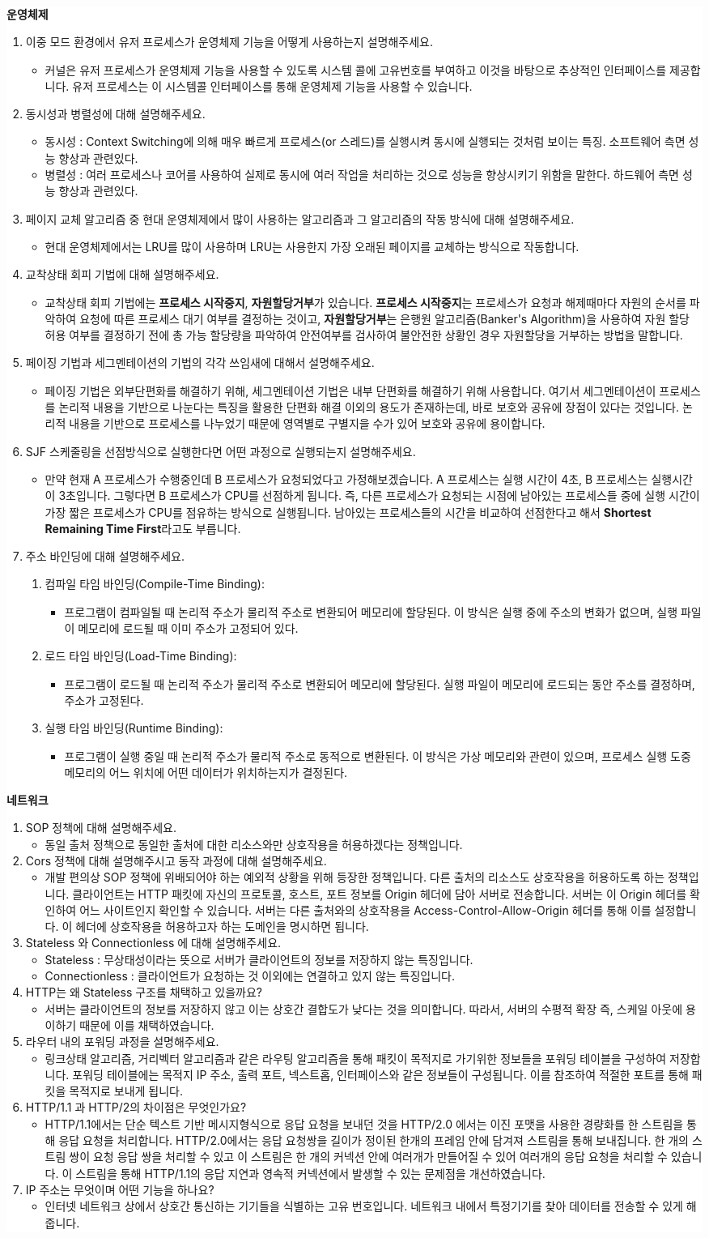**운영체제**

1. 이중 모드 환경에서 유저 프로세스가 운영체제 기능을 어떻게 사용하는지 설명해주세요.
   - 커널은 유저 프로세스가 운영체제 기능을 사용할 수 있도록 시스템 콜에 고유번호를 부여하고 이것을 바탕으로 추상적인 인터페이스를 제공합니다. 유저 프로세스는 이 시스템콜 인터페이스를 통해 운영체제 기능을 사용할 수 있습니다.
   
2. 동시성과 병렬성에 대해 설명해주세요.
   - 동시성 : Context Switching에 의해 매우 빠르게 프로세스(or 스레드)를 실행시켜 동시에 실행되는 것처럼 보이는 특징. 소프트웨어 측면 성능 향상과 관련있다.
   - 병렬성 : 여러 프로세스나 코어를 사용하여 실제로 동시에 여러 작업을 처리하는 것으로 성능을 향상시키기 위함을 말한다. 하드웨어 측면 성능 향상과 관련있다.
   
3. 페이지 교체 알고리즘 중 현대 운영체제에서 많이 사용하는 알고리즘과 그 알고리즘의 작동 방식에 대해 설명해주세요.
   - 현대 운영체제에서는 LRU를 많이 사용하며 LRU는 사용한지 가장 오래된 페이지를 교체하는 방식으로 작동합니다.
   
4. 교착상태 회피 기법에 대해 설명해주세요.
   - 교착상태 회피 기법에는 **프로세스 시작중지**, **자원할당거부**가 있습니다. **프로세스 시작중지**는 프로세스가 요청과 해제때마다 자원의 순서를 파악하여 요청에 따른 프로세스 대기 여부를 결정하는 것이고, **자원할당거부**는 은행원 알고리즘(Banker's Algorithm)을 사용하여 자원 할당 허용 여부를 결정하기 전에 총 가능 할당량을 파악하여 안전여부를 검사하여 불안전한 상황인 경우 자원할당을 거부하는 방법을 말합니다.
   
5. 페이징 기법과 세그멘테이션의 기법의 각각 쓰임새에 대해서 설명해주세요.
   - 페이징 기법은 외부단편화를 해결하기 위해, 세그멘테이션 기법은 내부 단편화를 해결하기 위해 사용합니다. 여기서 세그멘테이션이 프로세스를 논리적 내용을 기반으로 나눈다는 특징을 활용한 단편화 해결 이외의 용도가 존재하는데, 바로 보호와 공유에 장점이 있다는 것입니다. 논리적 내용을 기반으로 프로세스를 나누었기 때문에 영역별로 구별지을 수가 있어 보호와 공유에 용이합니다.
   
6. SJF 스케줄링을 선점방식으로 실행한다면 어떤 과정으로 실행되는지 설명해주세요.
   - 만약 현재 A 프로세스가 수행중인데 B 프로세스가 요청되었다고 가정해보겠습니다. A 프로세스는 실행 시간이 4초, B 프로세스는 실행시간이 3초입니다. 그렇다면 B 프로세스가 CPU를 선점하게 됩니다. 즉, 다른 프로세스가 요청되는 시점에 남아있는 프로세스들 중에 실행 시간이 가장 짧은 프로세스가 CPU를 점유하는 방식으로 실행됩니다. 남아있는 프로세스들의 시간을 비교하여 선점한다고 해서 **Shortest Remaining Time First**라고도 부릅니다.
   
7. 주소 바인딩에 대해 설명해주세요.
   1. 컴파일 타임 바인딩(Compile-Time Binding):
      - 프로그램이 컴파일될 때 논리적 주소가 물리적 주소로 변환되어 메모리에 할당된다. 이 방식은 실행 중에 주소의 변화가 없으며, 실행 파일이 메모리에 로드될 때 이미 주소가 고정되어 있다.
      
   2. 로드 타임 바인딩(Load-Time Binding):
      - 프로그램이 로드될 때 논리적 주소가 물리적 주소로 변환되어 메모리에 할당된다. 실행 파일이 메모리에 로드되는 동안 주소를 결정하며, 주소가 고정된다.
      
   3. 실행 타임 바인딩(Runtime Binding):
      - 프로그램이 실행 중일 때 논리적 주소가 물리적 주소로 동적으로 변환된다. 이 방식은 가상 메모리와 관련이 있으며, 프로세스 실행 도중 메모리의 어느 위치에 어떤 데이터가 위치하는지가 결정된다.
      
        



**네트워크**

1. SOP 정책에 대해 설명해주세요.
   - 동일 출처 정책으로 동일한 출처에 대한 리소스와만 상호작용을 허용하겠다는 정책입니다.
2. Cors 정책에 대해 설명해주시고 동작 과정에 대해 설명해주세요.
   - 개발 편의상 SOP 정책에 위배되어야 하는 예외적 상황을 위해 등장한 정책입니다. 다른 출처의 리소스도 상호작용을 허용하도록 하는 정책입니다. 클라이언트는 HTTP 패킷에 자신의 프로토콜, 호스트, 포트 정보를 Origin 헤더에 담아 서버로 전송합니다. 서버는 이 Origin 헤더를 확인하여 어느 사이트인지 확인할 수 있습니다. 서버는 다른 출처와의 상호작용을 Access-Control-Allow-Origin 헤더를 통해 이를 설정합니다. 이 헤더에 상호작용을 허용하고자 하는 도메인을 명시하면 됩니다.
3. Stateless 와 Connectionless 에 대해 설명해주세요.
   - Stateless : 무상태성이라는 뜻으로 서버가 클라이언트의 정보를 저장하지 않는 특징입니다.
   - Connectionless : 클라이언트가 요청하는 것 이외에는 연결하고 있지 않는 특징입니다.
4. HTTP는 왜 Stateless 구조를 채택하고 있을까요?
   - 서버는 클라이언트의 정보를 저장하지 않고 이는 상호간 결합도가 낮다는 것을 의미합니다. 따라서, 서버의 수평적 확장 즉, 스케일 아웃에 용이하기 때문에 이를 채택하였습니다.
5. 라우터 내의 포워딩 과정을 설명해주세요.
   - 링크상태 알고리즘, 거리벡터 알고리즘과 같은 라우팅 알고리즘을 통해 패킷이 목적지로 가기위한 정보들을 포워딩 테이블을 구성하여 저장합니다. 포워딩 테이블에는 목적지 IP 주소, 출력 포트, 넥스트홉, 인터페이스와 같은 정보들이 구성됩니다. 이를 참조하여 적절한 포트를 통해 패킷을 목적지로 보내게 됩니다.
6. HTTP/1.1 과 HTTP/2의 차이점은 무엇인가요?
   - HTTP/1.1에서는 단순 텍스트 기반 메시지형식으로 응답 요청을 보내던 것을 HTTP/2.0 에서는 이진 포맷을 사용한 경량화를 한 스트림을 통해 응답 요청을 처리합니다. HTTP/2.0에서는 응답 요청쌍을 길이가 정이된 한개의 프레임 안에 담겨져 스트림을 통해 보내집니다. 한 개의 스트림 쌍이 요청 응답 쌍을 처리할 수 있고 이 스트림은 한 개의 커넥션 안에 여러개가 만들어질 수 있어 여러개의 응답 요청을 처리할 수 있습니다. 이 스트림을 통해 HTTP/1.1의 응답 지연과 영속적 커넥션에서 발생할 수 있는 문제점을 개선하였습니다.
7. IP 주소는 무엇이며 어떤 기능을 하나요?
   - 인터넷 네트워크 상에서 상호간 통신하는 기기들을 식별하는 고유 번호입니다. 네트워크 내에서 특정기기를 찾아 데이터를 전송할 수 있게 해줍니다.